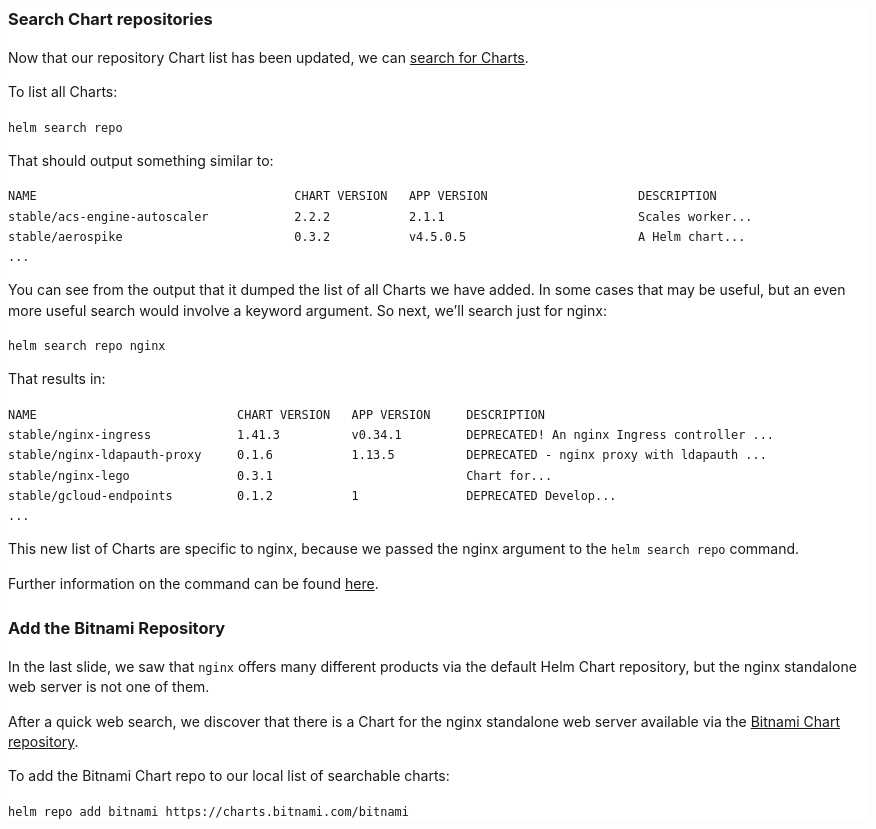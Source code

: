 ### Search Chart repositories
Now that our repository Chart list has been updated, we can [search for Charts](https://helm.sh/docs/helm/helm_search/).

To list all Charts:
```
helm search repo
```
That should output something similar to:

```
NAME                                    CHART VERSION   APP VERSION                     DESCRIPTION
stable/acs-engine-autoscaler            2.2.2           2.1.1                           Scales worker...
stable/aerospike                        0.3.2           v4.5.0.5                        A Helm chart...
...
```

You can see from the output that it dumped the list of all Charts we have added. In some cases that may be useful, but an even more useful search would involve a keyword argument. So next, we’ll search just for nginx:
```
helm search repo nginx
```

That results in:

```
NAME                            CHART VERSION   APP VERSION     DESCRIPTION
stable/nginx-ingress            1.41.3          v0.34.1         DEPRECATED! An nginx Ingress controller ...
stable/nginx-ldapauth-proxy     0.1.6           1.13.5          DEPRECATED - nginx proxy with ldapauth ...
stable/nginx-lego               0.3.1                           Chart for...
stable/gcloud-endpoints         0.1.2           1               DEPRECATED Develop...
...
```

This new list of Charts are specific to nginx, because we passed the nginx argument to the `helm search repo` command.

Further information on the command can be found [here](https://helm.sh/docs/helm/helm_search_repo/).


### Add the Bitnami Repository
In the last slide, we saw that `nginx` offers many different products via the default Helm Chart repository, but the nginx standalone web server is not one of them.

After a quick web search, we discover that there is a Chart for the nginx standalone web server available via the [Bitnami Chart repository](https://github.com/bitnami/charts).

To add the Bitnami Chart repo to our local list of searchable charts:
```
helm repo add bitnami https://charts.bitnami.com/bitnami
```
